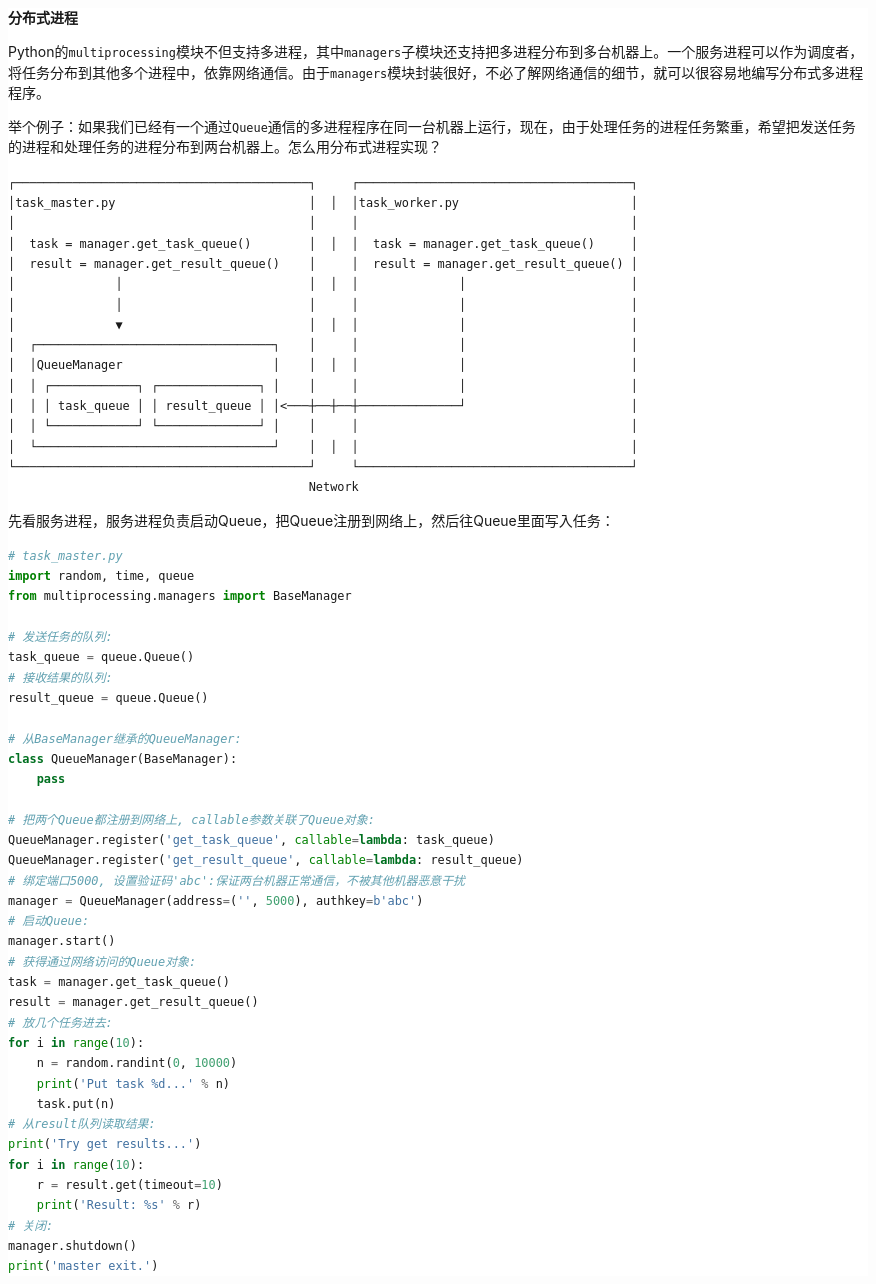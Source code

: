 **分布式进程**

Python的`multiprocessing`模块不但支持多进程，其中`managers`子模块还支持把多进程分布到多台机器上。一个服务进程可以作为调度者，将任务分布到其他多个进程中，依靠网络通信。由于`managers`模块封装很好，不必了解网络通信的细节，就可以很容易地编写分布式多进程程序。

举个例子：如果我们已经有一个通过`Queue`通信的多进程程序在同一台机器上运行，现在，由于处理任务的进程任务繁重，希望把发送任务的进程和处理任务的进程分布到两台机器上。怎么用分布式进程实现？

```ascii
┌─────────────────────────────────────────┐     ┌──────────────────────────────────────┐
│task_master.py                           │  │  │task_worker.py                        │
│                                         │     │                                      │
│  task = manager.get_task_queue()        │  │  │  task = manager.get_task_queue()     │
│  result = manager.get_result_queue()    │     │  result = manager.get_result_queue() │
│              │                          │  │  │              │                       │
│              │                          │     │              │                       │
│              ▼                          │  │  │              │                       │
│  ┌─────────────────────────────────┐    │     │              │                       │
│  │QueueManager                     │    │  │  │              │                       │
│  │ ┌────────────┐ ┌──────────────┐ │    │     │              │                       │
│  │ │ task_queue │ │ result_queue │ │<───┼──┼──┼──────────────┘                       │
│  │ └────────────┘ └──────────────┘ │    │     │                                      │
│  └─────────────────────────────────┘    │  │  │                                      │
└─────────────────────────────────────────┘     └──────────────────────────────────────┘
                                          Network
```

先看服务进程，服务进程负责启动Queue，把Queue注册到网络上，然后往Queue里面写入任务：

```python
# task_master.py
import random, time, queue
from multiprocessing.managers import BaseManager

# 发送任务的队列:
task_queue = queue.Queue()
# 接收结果的队列:
result_queue = queue.Queue()

# 从BaseManager继承的QueueManager:
class QueueManager(BaseManager):
    pass

# 把两个Queue都注册到网络上, callable参数关联了Queue对象:
QueueManager.register('get_task_queue', callable=lambda: task_queue)
QueueManager.register('get_result_queue', callable=lambda: result_queue)
# 绑定端口5000, 设置验证码'abc':保证两台机器正常通信，不被其他机器恶意干扰
manager = QueueManager(address=('', 5000), authkey=b'abc')
# 启动Queue:
manager.start()
# 获得通过网络访问的Queue对象:
task = manager.get_task_queue()
result = manager.get_result_queue()
# 放几个任务进去:
for i in range(10):
    n = random.randint(0, 10000)
    print('Put task %d...' % n)
    task.put(n)
# 从result队列读取结果:
print('Try get results...')
for i in range(10):
    r = result.get(timeout=10)
    print('Result: %s' % r)
# 关闭:
manager.shutdown()
print('master exit.')
```
